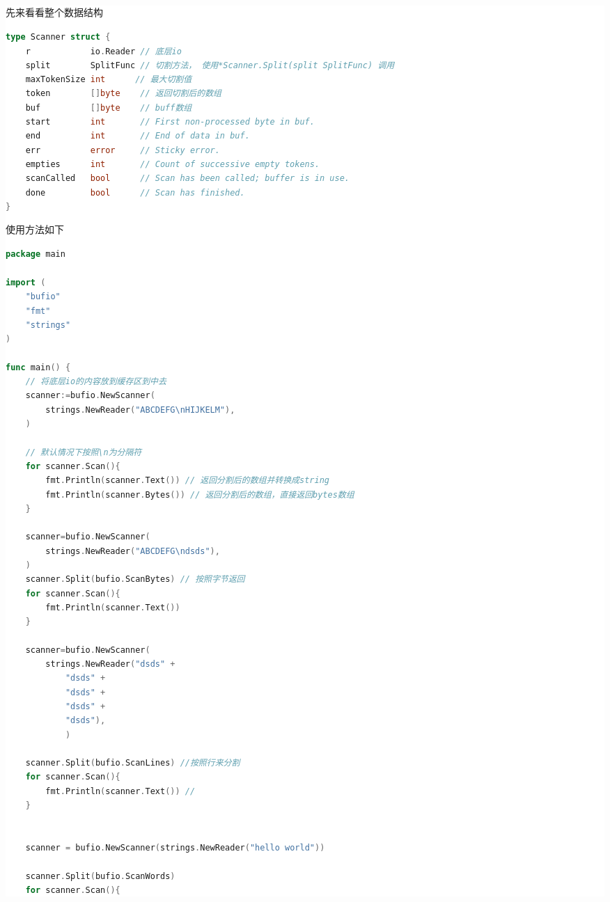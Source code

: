 先来看看整个数据结构
```go
type Scanner struct {
	r            io.Reader // 底层io
	split        SplitFunc // 切割方法， 使用*Scanner.Split(split SplitFunc) 调用
	maxTokenSize int      // 最大切割值
	token        []byte    // 返回切割后的数组
	buf          []byte    // buff数组
	start        int       // First non-processed byte in buf.
	end          int       // End of data in buf.
	err          error     // Sticky error.
	empties      int       // Count of successive empty tokens.
	scanCalled   bool      // Scan has been called; buffer is in use.
	done         bool      // Scan has finished.
}
```

使用方法如下
```go
package main

import (
	"bufio"
	"fmt"
	"strings"
)

func main() {
	// 将底层io的内容放到缓存区到中去
	scanner:=bufio.NewScanner(
		strings.NewReader("ABCDEFG\nHIJKELM"),
	)

	// 默认情况下按照\n为分隔符
	for scanner.Scan(){
		fmt.Println(scanner.Text()) // 返回分割后的数组并转换成string
		fmt.Println(scanner.Bytes()) // 返回分割后的数组，直接返回bytes数组
	}

	scanner=bufio.NewScanner(
		strings.NewReader("ABCDEFG\ndsds"),
	)
	scanner.Split(bufio.ScanBytes) // 按照字节返回
	for scanner.Scan(){
		fmt.Println(scanner.Text())
	}

	scanner=bufio.NewScanner(
		strings.NewReader("dsds" +
			"dsds" +
			"dsds" +
			"dsds" +
			"dsds"),
			)

	scanner.Split(bufio.ScanLines) //按照行来分割
	for scanner.Scan(){
		fmt.Println(scanner.Text()) //
	}


	scanner = bufio.NewScanner(strings.NewReader("hello world"))

	scanner.Split(bufio.ScanWords)
	for scanner.Scan(){
```